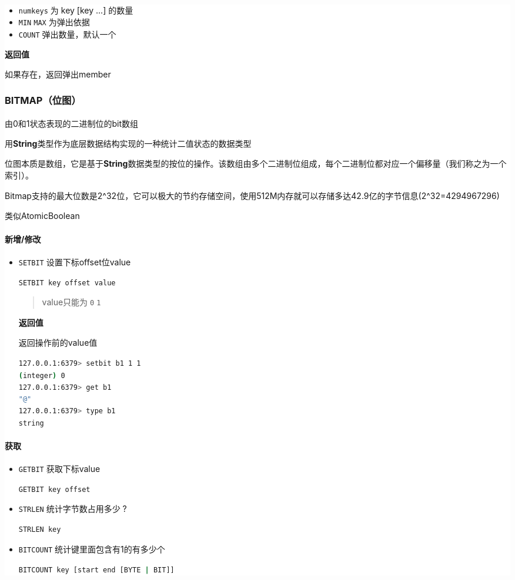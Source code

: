   - `numkeys` 为 key [key ...] 的数量
  - `MIN` `MAX` 为弹出依据
  - `COUNT` 弹出数量，默认一个

  **返回值**

  如果存在，返回弹出member

### BITMAP（位图）

由0和1状态表现的二进制位的bit数组

用**String**类型作为底层数据结构实现的一种统计二值状态的数据类型

位图本质是数组，它是基于**String**数据类型的按位的操作。该数组由多个二进制位组成，每个二进制位都对应一个偏移量（我们称之为一个索引）。

Bitmap支持的最大位数是2^32位，它可以极大的节约存储空间，使用512M内存就可以存储多达42.9亿的字节信息(2^32=4294967296)

类似AtomicBoolean

#### 新增/修改

- `SETBIT` 设置下标offset位value

  ```bash
  SETBIT key offset value
  ```

  > value只能为 `0` `1`

  **返回值**

  返回操作前的value值

  ```bash
  127.0.0.1:6379> setbit b1 1 1
  (integer) 0
  127.0.0.1:6379> get b1
  "@"
  127.0.0.1:6379> type b1
  string
  ```

#### 获取

- `GETBIT` 获取下标value

  ```bash
  GETBIT key offset
  ```

- `STRLEN` 统计字节数占用多少 ?

  ```bash
  STRLEN key
  ```

- `BITCOUNT` 统计键里面包含有1的有多少个

  ```bash
  BITCOUNT key [start end [BYTE | BIT]]
  ```
